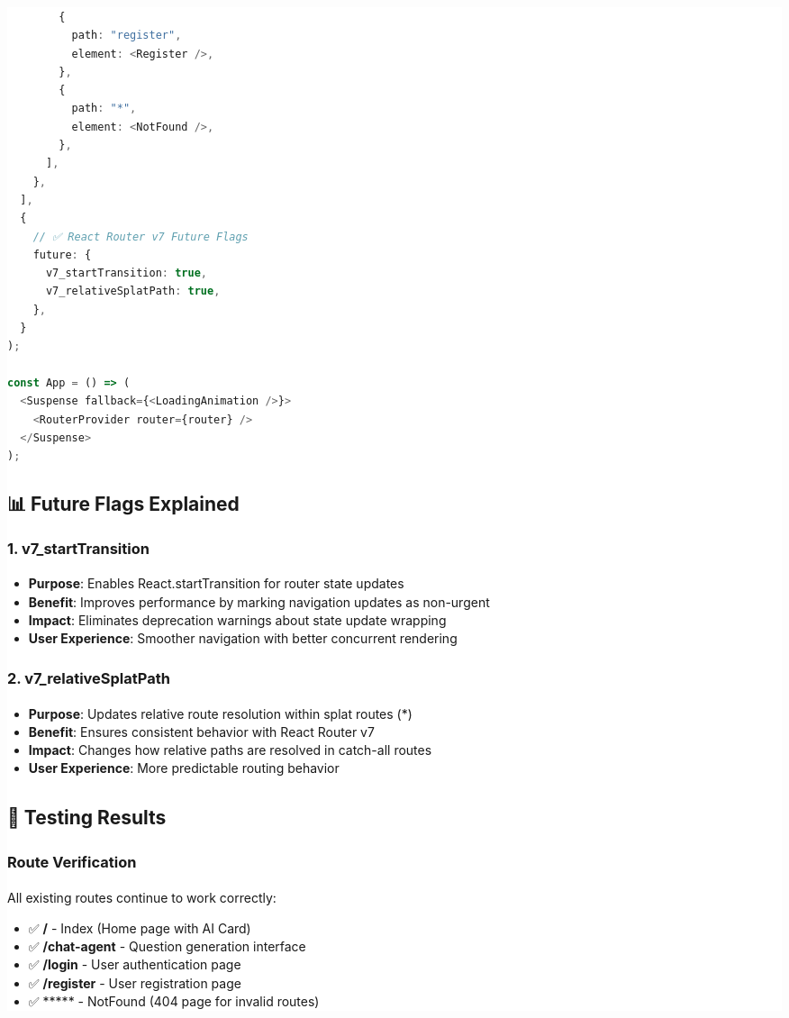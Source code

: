 ```typescript
        {
          path: "register",
          element: <Register />,
        },
        {
          path: "*",
          element: <NotFound />,
        },
      ],
    },
  ],
  {
    // ✅ React Router v7 Future Flags
    future: {
      v7_startTransition: true,
      v7_relativeSplatPath: true,
    },
  }
);

const App = () => (
  <Suspense fallback={<LoadingAnimation />}>
    <RouterProvider router={router} />
  </Suspense>
);
```

## 📊 **Future Flags Explained**

### **1. v7_startTransition**
- **Purpose**: Enables React.startTransition for router state updates
- **Benefit**: Improves performance by marking navigation updates as non-urgent
- **Impact**: Eliminates deprecation warnings about state update wrapping
- **User Experience**: Smoother navigation with better concurrent rendering

### **2. v7_relativeSplatPath**
- **Purpose**: Updates relative route resolution within splat routes (*)
- **Benefit**: Ensures consistent behavior with React Router v7
- **Impact**: Changes how relative paths are resolved in catch-all routes
- **User Experience**: More predictable routing behavior

## 🧪 **Testing Results**

### **Route Verification**
All existing routes continue to work correctly:
- ✅ **/** - Index (Home page with AI Card)
- ✅ **/chat-agent** - Question generation interface
- ✅ **/login** - User authentication page
- ✅ **/register** - User registration page
- ✅ ***** - NotFound (404 page for invalid routes)
